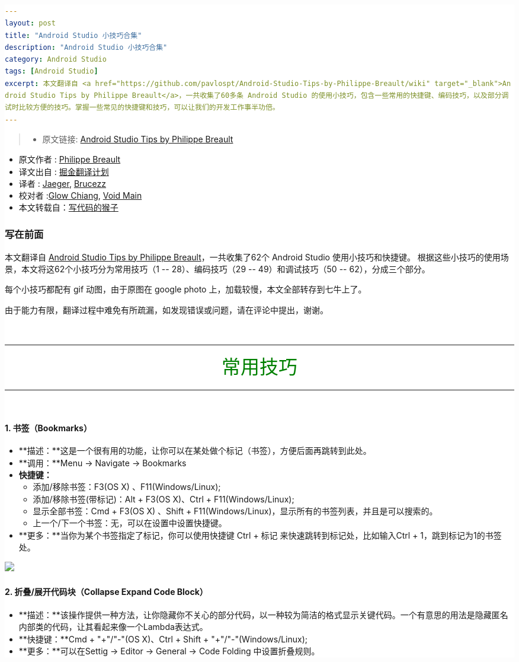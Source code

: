```yaml
---
layout: post
title: "Android Studio 小技巧合集"
description: "Android Studio 小技巧合集"
category: Android Studio
tags: [Android Studio]
excerpt: 本文翻译自 <a href="https://github.com/pavlospt/Android-Studio-Tips-by-Philippe-Breault/wiki" target="_blank">Android Studio Tips by Philippe Breault</a>，一共收集了60多条 Android Studio 的使用小技巧，包含一些常用的快捷键、编码技巧，以及部分调试时比较方便的技巧。掌握一些常见的快捷键和技巧，可以让我们的开发工作事半功倍。
---
```


> * 原文链接: [Android Studio Tips by Philippe Breault](https://github.com/pavlospt/Android-Studio-Tips-by-Philippe-Breault/wiki)
* 原文作者 : [Philippe Breault](https://github.com/pavlospt)
* 译文出自 : [掘金翻译计划](https://github.com/xitu/gold-miner)
* 译者 : [Jaeger](https://github.com/laobie), [Brucezz](https://github.com/brucezz)
* 校对者 :[Glow Chiang](https://github.com/Glowin), [Void Main](https://github.com/void-main)
* 本文转载自：[写代码的猴子](http://laobie.github.io/android/2016/02/14/android-studio-tips.html)


### 写在前面
本文翻译自 <a href="https://github.com/pavlospt/Android-Studio-Tips-by-Philippe-Breault/wiki" target="_blank">Android Studio Tips by Philippe Breault</a>，一共收集了62个 Android Studio 使用小技巧和快捷键。
根据这些小技巧的使用场景，本文将这62个小技巧分为常用技巧（1 -- 28）、编码技巧（29 -- 49）和调试技巧（50 -- 62），分成三个部分。

每个小技巧都配有 gif 动图，由于原图在 google photo 上，加载较慢，本文全部转存到七牛上了。

由于能力有限，翻译过程中难免有所疏漏，如发现错误或问题，请在评论中提出，谢谢。


<br />
<hr size="3px" color="#4285F4"/>
<center> <font size="6" color="green">常用技巧</font></center>
<hr size="3px" color="#4285F4"/>
<br />

#### 1. 书签（Bookmarks）

- **描述：**这是一个很有用的功能，让你可以在某处做个标记（书签），方便后面再跳转到此处。
- **调用：**Menu → Navigate → Bookmarks
- **快捷键：**
    - 添加/移除书签：F3(OS X) 、F11(Windows/Linux);
    - 添加/移除书签(带标记)：Alt + F3(OS X)、Ctrl + F11(Windows/Linux);
    - 显示全部书签：Cmd + F3(OS X) 、Shift + F11(Windows/Linux)，显示所有的书签列表，并且是可以搜索的。
    - 上一个/下一个书签：无，可以在设置中设置快捷键。
- **更多：**当你为某个书签指定了标记，你可以使用快捷键 Ctrl + 标记 来快速跳转到标记处，比如输入Ctrl + 1，跳到标记为1的书签处。

![](http://ac-QYgvX1CC.clouddn.com/e2df362ddca7ecd0.gif)

#### 2. 折叠/展开代码块（Collapse Expand Code Block）

- **描述：**该操作提供一种方法，让你隐藏你不关心的部分代码，以一种较为简洁的格式显示关键代码。一个有意思的用法是隐藏匿名内部类的代码，让其看起来像一个Lambda表达式。
- **快捷键：**Cmd + "+"/"-"(OS X)、Ctrl + Shift + "+"/"-"(Windows/Linux);
- **更多：**可以在Settig → Editor → General → Code Folding 中设置折叠规则。
